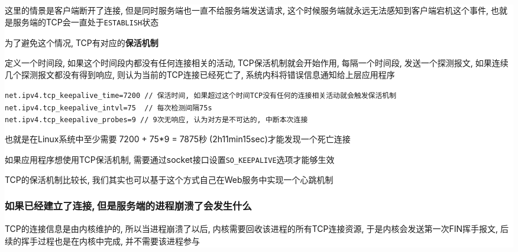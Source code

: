 这里的情景是客户端断开了连接, 但是同时服务端也一直不给服务端发送请求, 这个时候服务端就永远无法感知到客户端宕机这个事件, 也就是服务端的TCP会一直处于`ESTABLISH`状态

为了避免这个情况, TCP有对应的**保活机制**

定义一个时间段, 如果这个时间段内都没有任何连接相关的活动, TCP保活机制就会开始作用, 每隔一个时间段, 发送一个探测报文, 如果连续几个探测报文都没有得到响应, 则认为当前的TCP连接已经死亡了, 系统内科将错误信息通知给上层应用程序

```shell
net.ipv4.tcp_keepalive_time=7200 // 保活时间, 如果超过这个时间TCP没有任何的连接相关活动就会触发保活机制
net.ipv4.tcp_keepalive_intvl=75  // 每次检测间隔75s
net.ipv4.tcp_keepalive_probes=9 // 9次无响应, 认为对方是不可达的, 中断本次连接
```

也就是在Linux系统中至少需要 7200 + 75*9 = 7875秒 (2h11min15sec)才能发现一个死亡连接

如果应用程序想使用TCP保活机制, 需要通过socket接口设置`SO_KEEPALIVE`选项才能够生效

TCP的保活机制比较长, 我们其实也可以基于这个方式自己在Web服务中实现一个心跳机制

### 如果已经建立了连接, 但是服务端的进程崩溃了会发生什么

TCP的连接信息是由内核维护的, 所以当进程崩溃了以后, 内核需要回收该进程的所有TCP连接资源, 于是内核会发送第一次FIN挥手报文, 后续的挥手过程也是在内核中完成, 并不需要该进程参与
